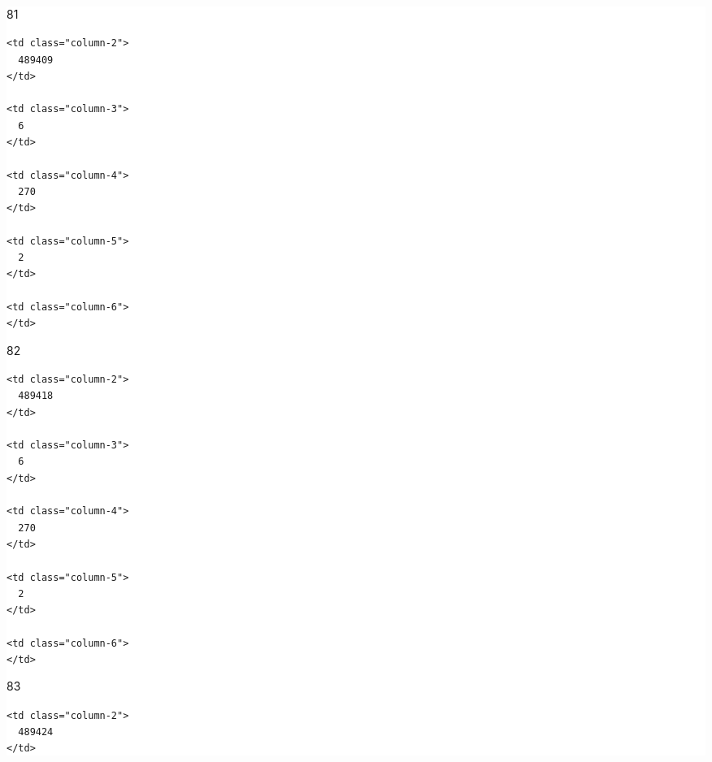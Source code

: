   <tr class="row-82 even">
    <td class="column-1">
      81
    </td>
    
    <td class="column-2">
      489409
    </td>
    
    <td class="column-3">
      6
    </td>
    
    <td class="column-4">
      270
    </td>
    
    <td class="column-5">
      2
    </td>
    
    <td class="column-6">
    </td>
  </tr>
  
  <tr class="row-83 odd">
    <td class="column-1">
      82
    </td>
    
    <td class="column-2">
      489418
    </td>
    
    <td class="column-3">
      6
    </td>
    
    <td class="column-4">
      270
    </td>
    
    <td class="column-5">
      2
    </td>
    
    <td class="column-6">
    </td>
  </tr>
  
  <tr class="row-84 even">
    <td class="column-1">
      83
    </td>
    
    <td class="column-2">
      489424
    </td>
    